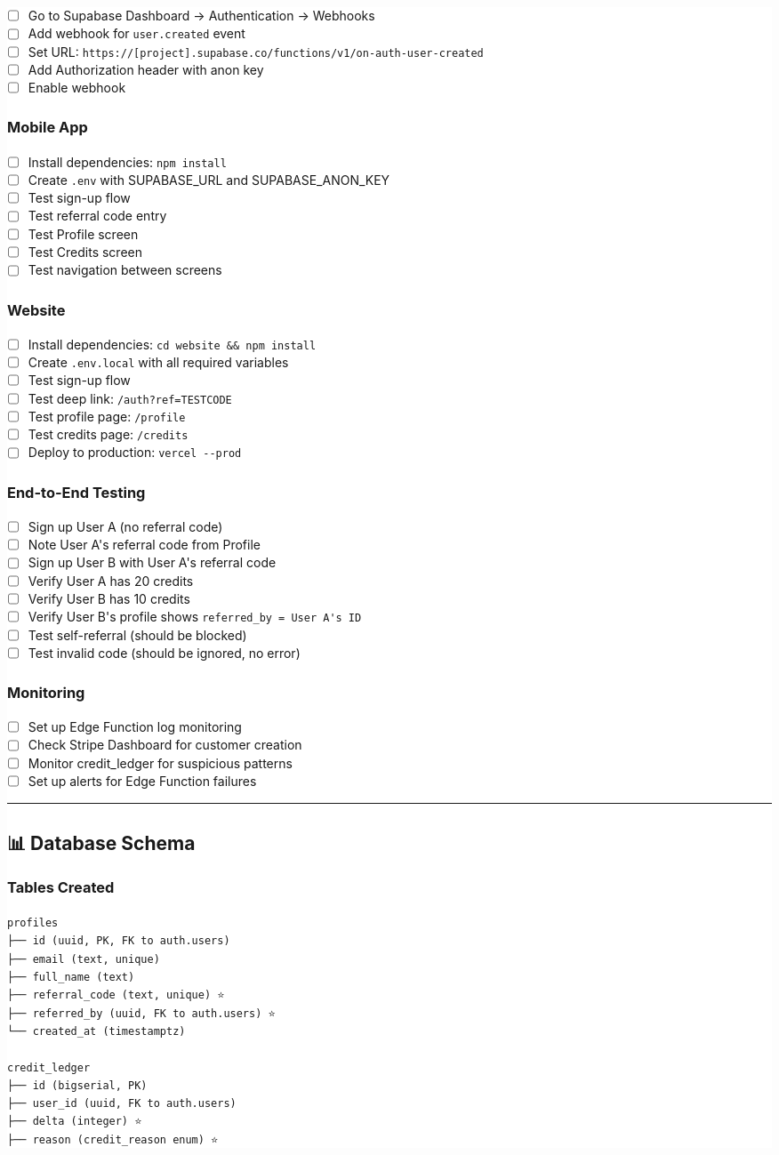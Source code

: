 - [ ] Go to Supabase Dashboard → Authentication → Webhooks
- [ ] Add webhook for `user.created` event
- [ ] Set URL: `https://[project].supabase.co/functions/v1/on-auth-user-created`
- [ ] Add Authorization header with anon key
- [ ] Enable webhook

### Mobile App

- [ ] Install dependencies: `npm install`
- [ ] Create `.env` with SUPABASE_URL and SUPABASE_ANON_KEY
- [ ] Test sign-up flow
- [ ] Test referral code entry
- [ ] Test Profile screen
- [ ] Test Credits screen
- [ ] Test navigation between screens

### Website

- [ ] Install dependencies: `cd website && npm install`
- [ ] Create `.env.local` with all required variables
- [ ] Test sign-up flow
- [ ] Test deep link: `/auth?ref=TESTCODE`
- [ ] Test profile page: `/profile`
- [ ] Test credits page: `/credits`
- [ ] Deploy to production: `vercel --prod`

### End-to-End Testing

- [ ] Sign up User A (no referral code)
- [ ] Note User A's referral code from Profile
- [ ] Sign up User B with User A's referral code
- [ ] Verify User A has 20 credits
- [ ] Verify User B has 10 credits
- [ ] Verify User B's profile shows `referred_by = User A's ID`
- [ ] Test self-referral (should be blocked)
- [ ] Test invalid code (should be ignored, no error)

### Monitoring

- [ ] Set up Edge Function log monitoring
- [ ] Check Stripe Dashboard for customer creation
- [ ] Monitor credit_ledger for suspicious patterns
- [ ] Set up alerts for Edge Function failures

---

## 📊 Database Schema

### Tables Created

```
profiles
├── id (uuid, PK, FK to auth.users)
├── email (text, unique)
├── full_name (text)
├── referral_code (text, unique) ⭐
├── referred_by (uuid, FK to auth.users) ⭐
└── created_at (timestamptz)

credit_ledger
├── id (bigserial, PK)
├── user_id (uuid, FK to auth.users)
├── delta (integer) ⭐
├── reason (credit_reason enum) ⭐
```